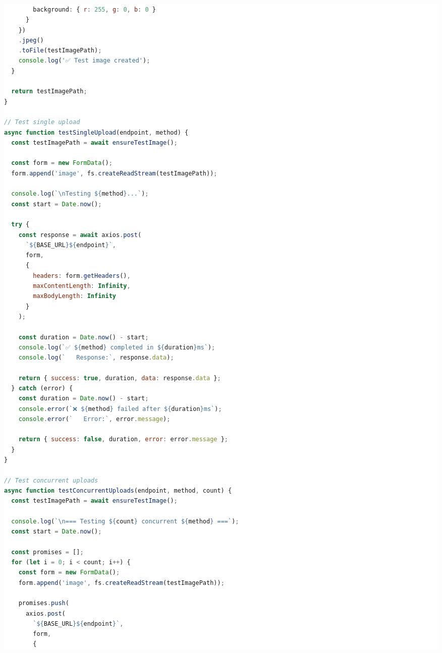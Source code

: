 ```javascript
        background: { r: 255, g: 0, b: 0 }
      }
    })
    .jpeg()
    .toFile(testImagePath);
    console.log('✅ Test image created');
  }
  
  return testImagePath;
}

// Test single upload
async function testSingleUpload(endpoint, method) {
  const testImagePath = await ensureTestImage();
  
  const form = new FormData();
  form.append('image', fs.createReadStream(testImagePath));
  
  console.log(`\nTesting ${method}...`);
  const start = Date.now();
  
  try {
    const response = await axios.post(
      `${BASE_URL}${endpoint}`,
      form,
      {
        headers: form.getHeaders(),
        maxContentLength: Infinity,
        maxBodyLength: Infinity
      }
    );
    
    const duration = Date.now() - start;
    console.log(`✅ ${method} completed in ${duration}ms`);
    console.log(`   Response:`, response.data);
    
    return { success: true, duration, data: response.data };
  } catch (error) {
    const duration = Date.now() - start;
    console.error(`❌ ${method} failed after ${duration}ms`);
    console.error(`   Error:`, error.message);
    
    return { success: false, duration, error: error.message };
  }
}

// Test concurrent uploads
async function testConcurrentUploads(endpoint, method, count) {
  const testImagePath = await ensureTestImage();
  
  console.log(`\n=== Testing ${count} concurrent ${method} ===`);
  const start = Date.now();
  
  const promises = [];
  for (let i = 0; i < count; i++) {
    const form = new FormData();
    form.append('image', fs.createReadStream(testImagePath));
    
    promises.push(
      axios.post(
        `${BASE_URL}${endpoint}`,
        form,
        {
```